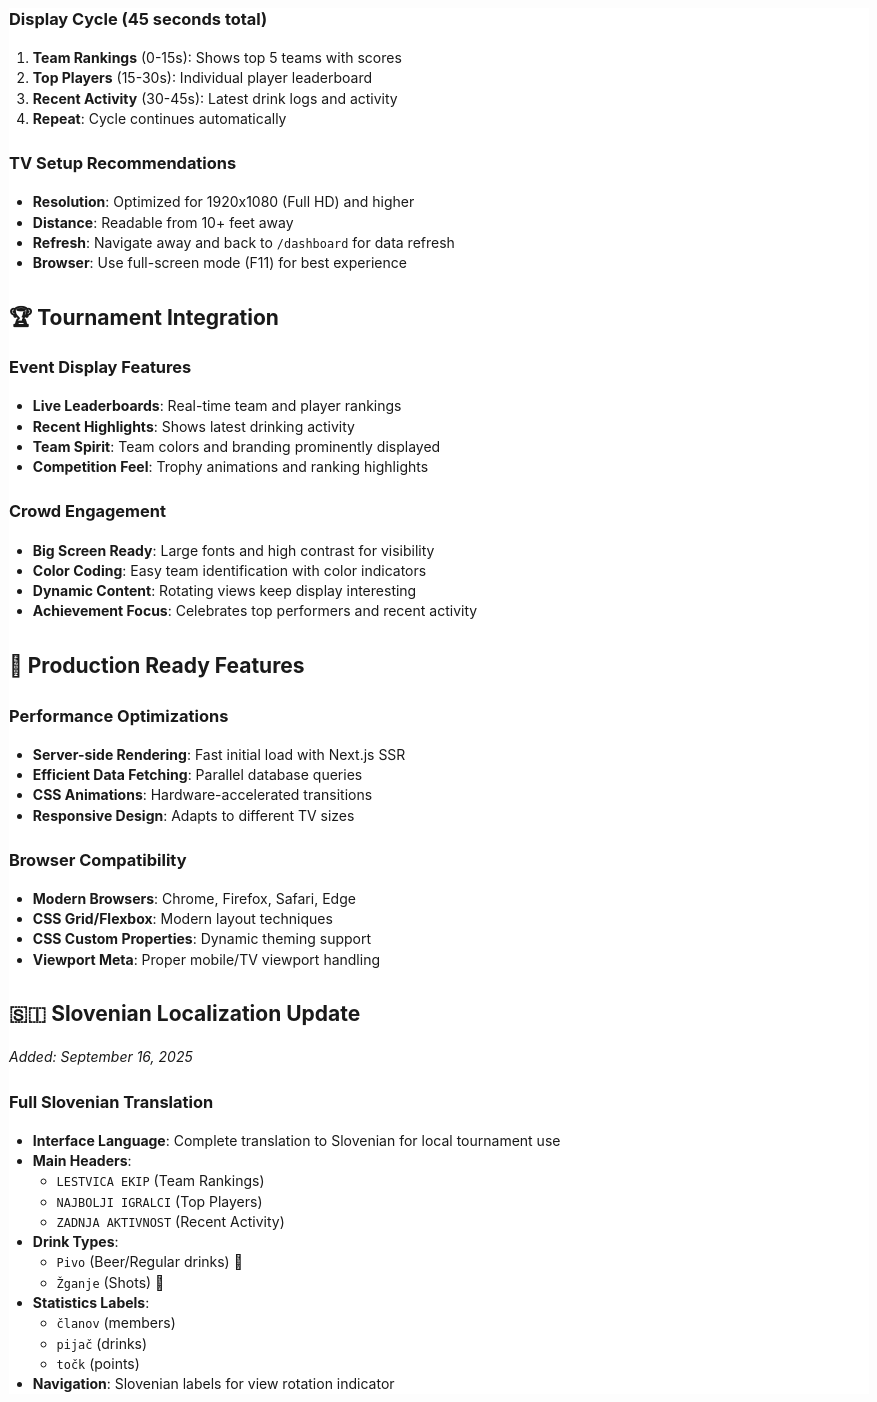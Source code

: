 ### Display Cycle (45 seconds total)
1. **Team Rankings** (0-15s): Shows top 5 teams with scores
2. **Top Players** (15-30s): Individual player leaderboard
3. **Recent Activity** (30-45s): Latest drink logs and activity
4. **Repeat**: Cycle continues automatically

### TV Setup Recommendations
- **Resolution**: Optimized for 1920x1080 (Full HD) and higher
- **Distance**: Readable from 10+ feet away
- **Refresh**: Navigate away and back to `/dashboard` for data refresh
- **Browser**: Use full-screen mode (F11) for best experience

## 🏆 Tournament Integration

### Event Display Features
- **Live Leaderboards**: Real-time team and player rankings
- **Recent Highlights**: Shows latest drinking activity
- **Team Spirit**: Team colors and branding prominently displayed
- **Competition Feel**: Trophy animations and ranking highlights

### Crowd Engagement
- **Big Screen Ready**: Large fonts and high contrast for visibility
- **Color Coding**: Easy team identification with color indicators
- **Dynamic Content**: Rotating views keep display interesting
- **Achievement Focus**: Celebrates top performers and recent activity

## 🚀 Production Ready Features

### Performance Optimizations
- **Server-side Rendering**: Fast initial load with Next.js SSR
- **Efficient Data Fetching**: Parallel database queries
- **CSS Animations**: Hardware-accelerated transitions
- **Responsive Design**: Adapts to different TV sizes

### Browser Compatibility
- **Modern Browsers**: Chrome, Firefox, Safari, Edge
- **CSS Grid/Flexbox**: Modern layout techniques
- **CSS Custom Properties**: Dynamic theming support
- **Viewport Meta**: Proper mobile/TV viewport handling

## 🇸🇮 Slovenian Localization Update
*Added: September 16, 2025*

### Full Slovenian Translation
- **Interface Language**: Complete translation to Slovenian for local tournament use
- **Main Headers**:
  - `LESTVICA EKIP` (Team Rankings)
  - `NAJBOLJI IGRALCI` (Top Players)
  - `ZADNJA AKTIVNOST` (Recent Activity)
- **Drink Types**:
  - `Pivo` (Beer/Regular drinks) 🍺
  - `Žganje` (Shots) 🥃
- **Statistics Labels**:
  - `članov` (members)
  - `pijač` (drinks)
  - `točk` (points)
- **Navigation**: Slovenian labels for view rotation indicator
